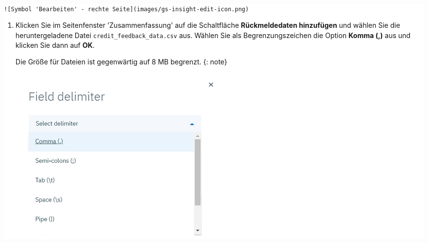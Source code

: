     ![Symbol 'Bearbeiten' - rechte Seite](images/gs-insight-edit-icon.png)

1.  Klicken Sie im Seitenfenster 'Zusammenfassung' auf die Schaltfläche **Rückmeldedaten hinzufügen** und wählen Sie die heruntergeladene Datei `credit_feedback_data.csv` aus. Wählen Sie als Begrenzungszeichen die Option **Komma (,)** aus und klicken Sie dann auf **OK**.

    Die Größe für Dateien ist gegenwärtig auf 8 MB begrenzt.
    {: note}

    ![Begrenzungszeichen bei Genauigkeit](images/accuracy-delimit.png)
